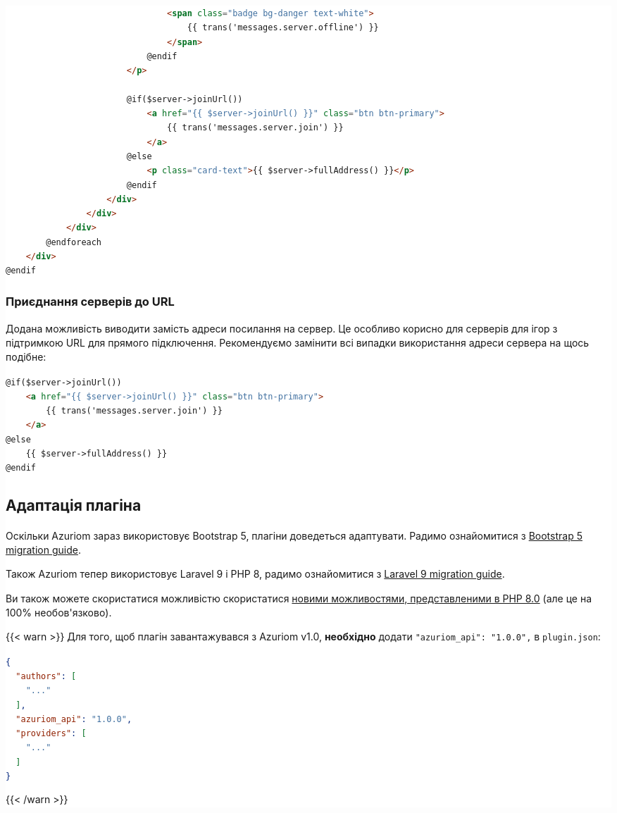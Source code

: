 ```html
                                <span class="badge bg-danger text-white">
                                    {{ trans('messages.server.offline') }}
                                </span>
                            @endif
                        </p>
    
                        @if($server->joinUrl())
                            <a href="{{ $server->joinUrl() }}" class="btn btn-primary">
                                {{ trans('messages.server.join') }}
                            </a>
                        @else
                            <p class="card-text">{{ $server->fullAddress() }}</p>
                        @endif
                    </div>
                </div>
            </div>
        @endforeach
    </div>
@endif
```

### Приєднання серверів до URL

Додана можливість виводити замість адреси посилання на сервер.
Це особливо корисно для серверів для ігор з підтримкою URL для прямого підключення.
Рекомендуємо замінити всі випадки використання адреси сервера на щось подібне:
```html
@if($server->joinUrl())
    <a href="{{ $server->joinUrl() }}" class="btn btn-primary">
        {{ trans('messages.server.join') }}
    </a>
@else
    {{ $server->fullAddress() }}
@endif
```

## Адаптація плагіна

Оскільки Azuriom зараз використовує Bootstrap 5, плагіни доведеться адаптувати. Радимо ознайомитися з
[Bootstrap 5 migration guide](https://getbootstrap.com/docs/5.1/migration/).

Також Azuriom тепер використовує Laravel 9 і PHP 8, радимо ознайомитися з
[Laravel 9 migration guide](https://laravel.com/docs/9.x/upgrade).

Ви також можете скористатися можливістю скористатися [новими можливостями, представленими в PHP 8.0](https://www.php.net/releases/8.0/en.php)
(але це на 100% необов'язково).

{{< warn >}}
Для того, щоб плагін завантажувався з Azuriom v1.0, **необхідно** додати `"azuriom_api": "1.0.0",` в `plugin.json`:
```json
{
  "authors": [
    "..."
  ],
  "azuriom_api": "1.0.0",
  "providers": [
    "..."
  ]
}
```
{{< /warn >}}
